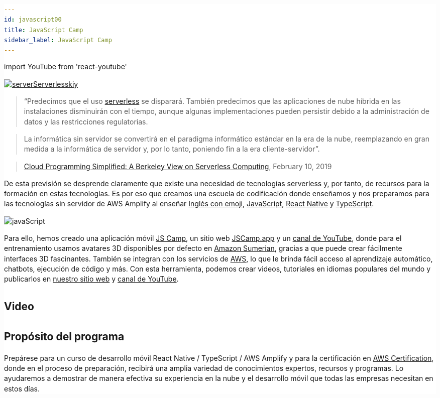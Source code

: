 ```yaml
---
id: javascript00
title: JavaScript Camp
sidebar_label: JavaScript Camp
---
```


import YouTube from 'react-youtube'

[![serverServerlesskiy](/img/javascript/headers/00.jpg)](https://www.instagram.com/serverserverlessky/)

> “Predecimos que el uso [serverless](https://www.jscamp.app/en/docs/amplify-01) se disparará. También predecimos que las aplicaciones de nube híbrida en las instalaciones disminuirán con el tiempo, aunque algunas implementaciones pueden persistir debido a la administración de datos y las restricciones regulatorias.

> La informática sin servidor se convertirá en el paradigma informático estándar en la era de la nube, reemplazando en gran medida a la informática de servidor y, por lo tanto, poniendo fin a la era cliente-servidor”.

> [Cloud Programming Simplified: A Berkeley View on Serverless Computing](https://www2.eecs.berkeley.edu/Pubs/TechRpts/2019/EECS-2019-3.pdf), February 10, 2019

De esta previsión se desprende claramente que existe una necesidad de tecnologías serverless y, por tanto, de recursos para la formación en estas tecnologías. Es por eso que creamos una escuela de codificación donde enseñamos y nos preparamos para las tecnologías sin servidor de AWS Amplify al enseñar [Inglés con emoji](https://www.jscamp.app/docs/blogging-01/U), [JavaScript](https://www.jscamp.app/en/docs/javascript01), [React Native](https://www.jscamp.app/en/docs/start000) y [TypeScript](https://www.jscamp.app/ru/docs/typescript00).

![javaScript](https://media.giphy.com/media/ln7z2eWriiQAllfVcn/giphy.gif)

Para ello, hemos creado una aplicación móvil [JS Camp](http://onelink.to/njhc95), un sitio web [JSCamp.app](https://www.jscamp.app) y un [canal de YouTube](https://www.youtube.com/channel/UCR8tIQm7pu8MlPewAlUnzQw), donde para el entrenamiento usamos avatares 3D disponibles por defecto en [Amazon Sumerian](https://aws.amazon.com/ru/sumerian/), gracias a que puede crear fácilmente interfaces 3D fascinantes. También se integran con los servicios de [AWS](https://aws.amazon.com), lo que le brinda fácil acceso al aprendizaje automático, chatbots, ejecución de código y más. Con esta herramienta, podemos crear videos, tutoriales en idiomas populares del mundo y publicarlos en [nuestro sitio web](https://www.jscamp.app) y [canal de YouTube](https://www.youtube.com/channel/UCR8tIQm7pu8MlPewAlUnzQw).

## Video

<YouTube videoId="z5gO1PzyLwU" />

## Propósito del programa

Prepárese para un curso de desarrollo móvil React Native / TypeScript / AWS Amplify y para la certificación en [AWS Certification](https://aws.amazon.com/ru/certification/), donde en el proceso de preparación, recibirá una amplia variedad de conocimientos expertos, recursos y programas. Lo ayudaremos a demostrar de manera efectiva su experiencia en la nube y el desarrollo móvil que todas las empresas necesitan en estos días.
